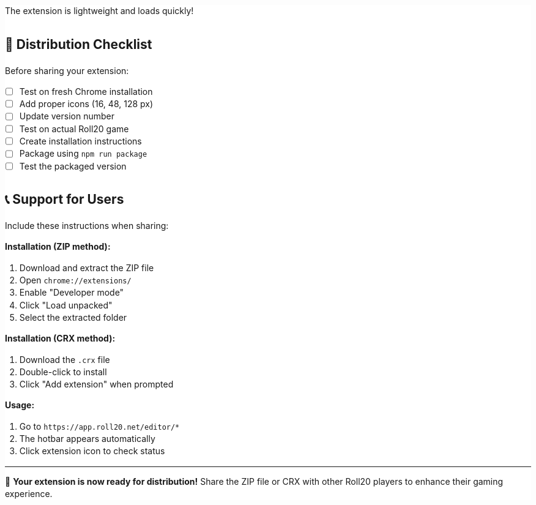 The extension is lightweight and loads quickly!

## 🎯 Distribution Checklist

Before sharing your extension:

- [ ] Test on fresh Chrome installation
- [ ] Add proper icons (16, 48, 128 px)
- [ ] Update version number
- [ ] Test on actual Roll20 game
- [ ] Create installation instructions
- [ ] Package using `npm run package`
- [ ] Test the packaged version

## 📞 Support for Users

Include these instructions when sharing:

**Installation (ZIP method):**
1. Download and extract the ZIP file
2. Open `chrome://extensions/`
3. Enable "Developer mode"
4. Click "Load unpacked"
5. Select the extracted folder

**Installation (CRX method):**
1. Download the `.crx` file
2. Double-click to install
3. Click "Add extension" when prompted

**Usage:**
1. Go to `https://app.roll20.net/editor/*`
2. The hotbar appears automatically
3. Click extension icon to check status

---

🎉 **Your extension is now ready for distribution!** Share the ZIP file or CRX with other Roll20 players to enhance their gaming experience.
